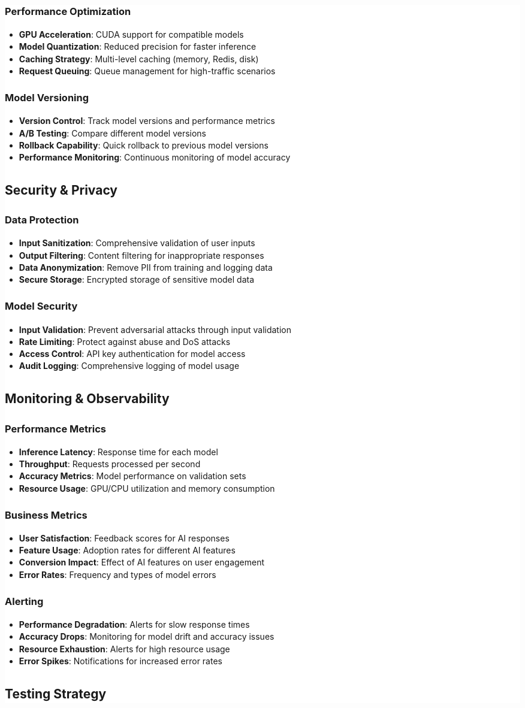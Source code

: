 ### Performance Optimization
- **GPU Acceleration**: CUDA support for compatible models
- **Model Quantization**: Reduced precision for faster inference
- **Caching Strategy**: Multi-level caching (memory, Redis, disk)
- **Request Queuing**: Queue management for high-traffic scenarios

### Model Versioning
- **Version Control**: Track model versions and performance metrics
- **A/B Testing**: Compare different model versions
- **Rollback Capability**: Quick rollback to previous model versions
- **Performance Monitoring**: Continuous monitoring of model accuracy

## Security & Privacy

### Data Protection
- **Input Sanitization**: Comprehensive validation of user inputs
- **Output Filtering**: Content filtering for inappropriate responses
- **Data Anonymization**: Remove PII from training and logging data
- **Secure Storage**: Encrypted storage of sensitive model data

### Model Security
- **Input Validation**: Prevent adversarial attacks through input validation
- **Rate Limiting**: Protect against abuse and DoS attacks
- **Access Control**: API key authentication for model access
- **Audit Logging**: Comprehensive logging of model usage

## Monitoring & Observability

### Performance Metrics
- **Inference Latency**: Response time for each model
- **Throughput**: Requests processed per second
- **Accuracy Metrics**: Model performance on validation sets
- **Resource Usage**: GPU/CPU utilization and memory consumption

### Business Metrics
- **User Satisfaction**: Feedback scores for AI responses
- **Feature Usage**: Adoption rates for different AI features
- **Conversion Impact**: Effect of AI features on user engagement
- **Error Rates**: Frequency and types of model errors

### Alerting
- **Performance Degradation**: Alerts for slow response times
- **Accuracy Drops**: Monitoring for model drift and accuracy issues
- **Resource Exhaustion**: Alerts for high resource usage
- **Error Spikes**: Notifications for increased error rates

## Testing Strategy
